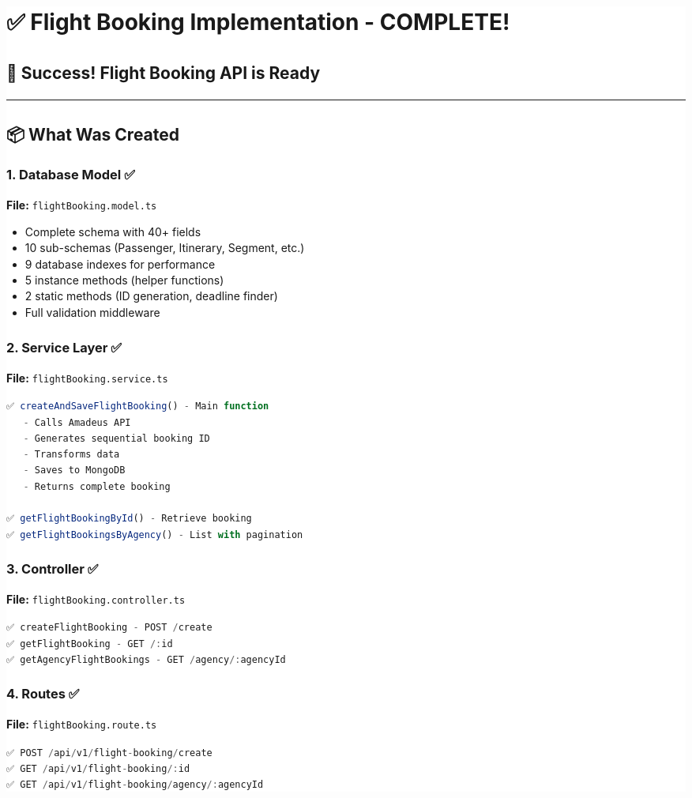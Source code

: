 # ✅ Flight Booking Implementation - COMPLETE!

## 🎉 Success! Flight Booking API is Ready

---

## 📦 What Was Created

### **1. Database Model** ✅

**File:** `flightBooking.model.ts`

- Complete schema with 40+ fields
- 10 sub-schemas (Passenger, Itinerary, Segment, etc.)
- 9 database indexes for performance
- 5 instance methods (helper functions)
- 2 static methods (ID generation, deadline finder)
- Full validation middleware

### **2. Service Layer** ✅

**File:** `flightBooking.service.ts`

```typescript
✅ createAndSaveFlightBooking() - Main function
   - Calls Amadeus API
   - Generates sequential booking ID
   - Transforms data
   - Saves to MongoDB
   - Returns complete booking

✅ getFlightBookingById() - Retrieve booking
✅ getFlightBookingsByAgency() - List with pagination
```

### **3. Controller** ✅

**File:** `flightBooking.controller.ts`

```typescript
✅ createFlightBooking - POST /create
✅ getFlightBooking - GET /:id
✅ getAgencyFlightBookings - GET /agency/:agencyId
```

### **4. Routes** ✅

**File:** `flightBooking.route.ts`

```typescript
✅ POST /api/v1/flight-booking/create
✅ GET /api/v1/flight-booking/:id
✅ GET /api/v1/flight-booking/agency/:agencyId
```
